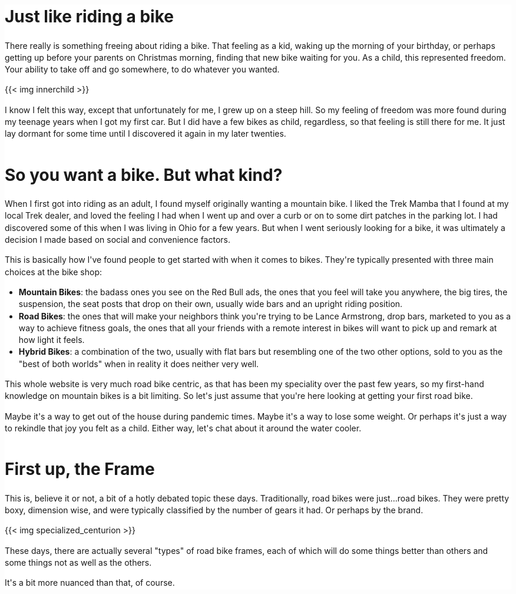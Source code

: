 # Just like riding a bike
There really is something freeing about riding a bike. That feeling as a kid, waking up the morning of your birthday, or perhaps getting up before your parents on Christmas morning, finding that new bike waiting for you. As a child, this represented freedom. Your ability to take off and go somewhere, to do whatever you wanted.

{{< img innerchild >}}

I know I felt this way, except that unfortunately for me, I grew up on a steep hill. So my feeling of freedom was more found during my teenage years when I got my first car. But I did have a few bikes as child, regardless, so that feeling is still there for me. It just lay dormant for some time until I discovered it again in my later twenties.

# So you want a bike. But what kind?
When I first got into riding as an adult, I found myself originally wanting a mountain bike. I liked the Trek Mamba that I found at my local Trek dealer, and loved the feeling I had when I went up and over a curb or on to some dirt patches in the parking lot. I had discovered some of this when I was living in Ohio for a few years. But when I went seriously looking for a bike, it was ultimately a decision I made based on social and convenience factors.

This is basically how I've found people to get started with when it comes to bikes. They're typically presented with three main choices at the bike shop:

* **Mountain Bikes**: the badass ones you see on the Red Bull ads, the ones that you feel will take you anywhere, the big tires, the suspension, the seat posts that drop on their own, usually wide bars and an upright riding position.
* **Road Bikes**: the ones that will make your neighbors think you're trying to be Lance Armstrong, drop bars, marketed to you as a way to achieve fitness goals, the ones that all your friends with a remote interest in bikes will want to pick up and remark at how light it feels.
* **Hybrid Bikes**: a combination of the two, usually with flat bars but resembling one of the two other options, sold to you as the "best of both worlds" when in reality it does neither very well.

This whole website is very much road bike centric, as that has been my speciality over the past few years, so my first-hand knowledge on mountain bikes is a bit limiting. So let's just assume that you're here looking at getting your first road bike.

Maybe it's a way to get out of the house during pandemic times. Maybe it's a way to lose some weight. Or perhaps it's just a way to rekindle that joy you felt as a child. Either way, let's chat about it around the water cooler.

# First up, the Frame
This is, believe it or not, a bit of a hotly debated topic these days. Traditionally, road bikes were just...road bikes. They were pretty boxy, dimension wise, and were typically classified by the number of gears it had. Or perhaps by the brand. 

{{< img specialized_centurion >}}

These days, there are actually several "types" of road bike frames, each of which will do some things better than others and some things not as well as the others. 

It's a bit more nuanced than that, of course.
